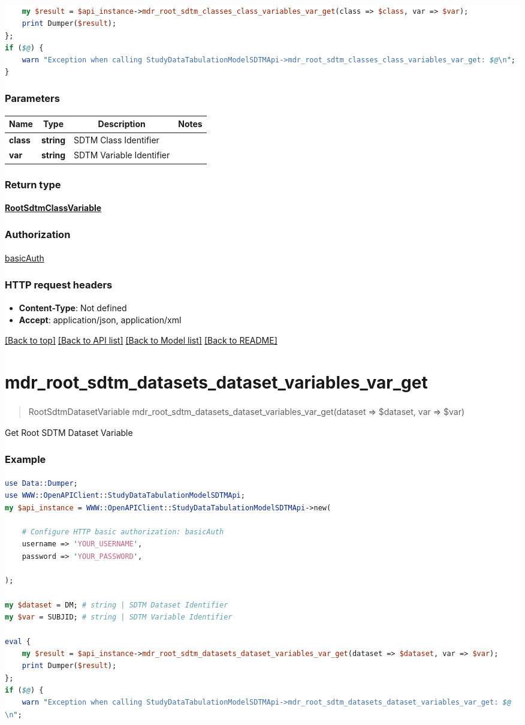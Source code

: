 ```perl
    my $result = $api_instance->mdr_root_sdtm_classes_class_variables_var_get(class => $class, var => $var);
    print Dumper($result);
};
if ($@) {
    warn "Exception when calling StudyDataTabulationModelSDTMApi->mdr_root_sdtm_classes_class_variables_var_get: $@\n";
}
```

### Parameters

Name | Type | Description  | Notes
------------- | ------------- | ------------- | -------------
 **class** | **string**| SDTM Class Identifier | 
 **var** | **string**| SDTM Variable Identifier | 

### Return type

[**RootSdtmClassVariable**](RootSdtmClassVariable.md)

### Authorization

[basicAuth](../README.md#basicAuth)

### HTTP request headers

 - **Content-Type**: Not defined
 - **Accept**: application/json, application/xml

[[Back to top]](#) [[Back to API list]](../README.md#documentation-for-api-endpoints) [[Back to Model list]](../README.md#documentation-for-models) [[Back to README]](../README.md)

# **mdr_root_sdtm_datasets_dataset_variables_var_get**
> RootSdtmDatasetVariable mdr_root_sdtm_datasets_dataset_variables_var_get(dataset => $dataset, var => $var)



Get Root SDTM Dataset Variable

### Example
```perl
use Data::Dumper;
use WWW::OpenAPIClient::StudyDataTabulationModelSDTMApi;
my $api_instance = WWW::OpenAPIClient::StudyDataTabulationModelSDTMApi->new(

    # Configure HTTP basic authorization: basicAuth
    username => 'YOUR_USERNAME',
    password => 'YOUR_PASSWORD',
    
);

my $dataset = DM; # string | SDTM Dataset Identifier
my $var = SUBJID; # string | SDTM Variable Identifier

eval {
    my $result = $api_instance->mdr_root_sdtm_datasets_dataset_variables_var_get(dataset => $dataset, var => $var);
    print Dumper($result);
};
if ($@) {
    warn "Exception when calling StudyDataTabulationModelSDTMApi->mdr_root_sdtm_datasets_dataset_variables_var_get: $@\n";
```